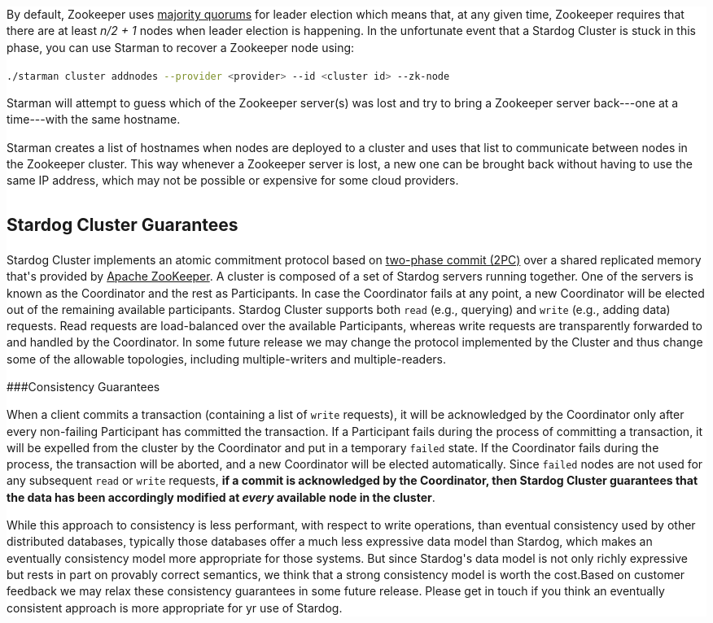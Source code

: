 By default, Zookeeper uses [majority quorums][zk-quorums] for leader election which means that, at any given time,
Zookeeper requires that there are at least *n/2 + 1* nodes when leader election is happening. In the unfortunate event
that a Stardog Cluster is stuck in this phase, you can use Starman to recover a Zookeeper node using:

``` bash
./starman cluster addnodes --provider <provider> --id <cluster id> --zk-node
```
     
Starman will attempt to guess which of the Zookeeper server(s) was lost and try to bring a Zookeeper server back---one at
a time---with the same hostname.

Starman creates a list of hostnames when nodes are deployed to a cluster and uses that list to communicate between
nodes in the Zookeeper cluster. This way whenever a Zookeeper server is lost, a new one can be brought back without
having to use the same IP address, which may not be possible or expensive for some cloud providers.

[zk-quorums]: http://zookeeper.apache.org/doc/r3.3.5/zookeeperInternals.html#sc_quorum

## Stardog Cluster Guarantees

Stardog Cluster implements an atomic commitment protocol based on [two-phase commit (2PC)](http://en.wikipedia.org/wiki/Two-phase_commit_protocol) over a shared replicated memory that's provided by [Apache ZooKeeper](http://zookeeper.apache.org/). A cluster is composed of a set of Stardog servers running together. One of the servers is known as the Coordinator and the rest as Participants. In case the Coordinator fails at any point, a new Coordinator will be elected out of the remaining available participants. Stardog Cluster supports both `read` (e.g., querying) and `write` (e.g., adding data) requests. Read requests are load-balanced over the available Participants, whereas write requests are transparently forwarded to and handled by the Coordinator. In some future release we may change the protocol implemented by the Cluster and thus change some of the allowable topologies, including multiple-writers and multiple-readers.

###Consistency Guarantees

When a client commits a transaction (containing a list of `write` requests), it will be acknowledged by the Coordinator only after every non-failing Participant has committed the transaction. If a Participant fails during the process of committing a transaction, it will be expelled from the cluster by the Coordinator and put in a temporary `failed` state. If the Coordinator fails during the process, the transaction will be aborted, and a new Coordinator will be elected automatically. Since `failed` nodes are not used for any subsequent `read` or `write` requests, **if a commit is acknowledged by the Coordinator, then Stardog Cluster guarantees that the data has been accordingly modified at *every* available node in the cluster**.

While this approach to consistency is less performant, with respect to write operations, than eventual consistency used by other distributed databases, typically those databases offer a much less expressive data model than Stardog, which makes an eventually consistency model more appropriate for those systems. But since Stardog's data model is not only richly expressive but rests in part on provably correct semantics, we think that a strong consistency model is worth the cost.<fn>Based on customer feedback we may relax these consistency guarantees in some future release. Please get in touch if you think an eventually consistent approach is more appropriate for yr use of Stardog.</fn>



[key-pairs]: http://docs.aws.amazon.com/AWSEC2/latest/UserGuide/ec2-key-pairs.html
[access-keys]: http://docs.aws.amazon.com/AWSSecurityCredentials/1.0/AboutAWSCredentials.html#AccessKeys
[aws-sdk]: https://github.com/aws/aws-sdk-java/blob/1.8.2/src%2Fmain%2Fjava%2Fcom%2Famazonaws%2Fservices%2Fec2%2Fmodel%2FInstanceType.java#L22-L56
[instance-types]: http://aws.amazon.com/ec2/instance-types/
[ssh-auth]: http://www.howtogeek.com/168147/add-public-ssh-key-to-remote-server-in-a-single-command/
[ubuntu-sudoers]: http://askubuntu.com/a/192062
